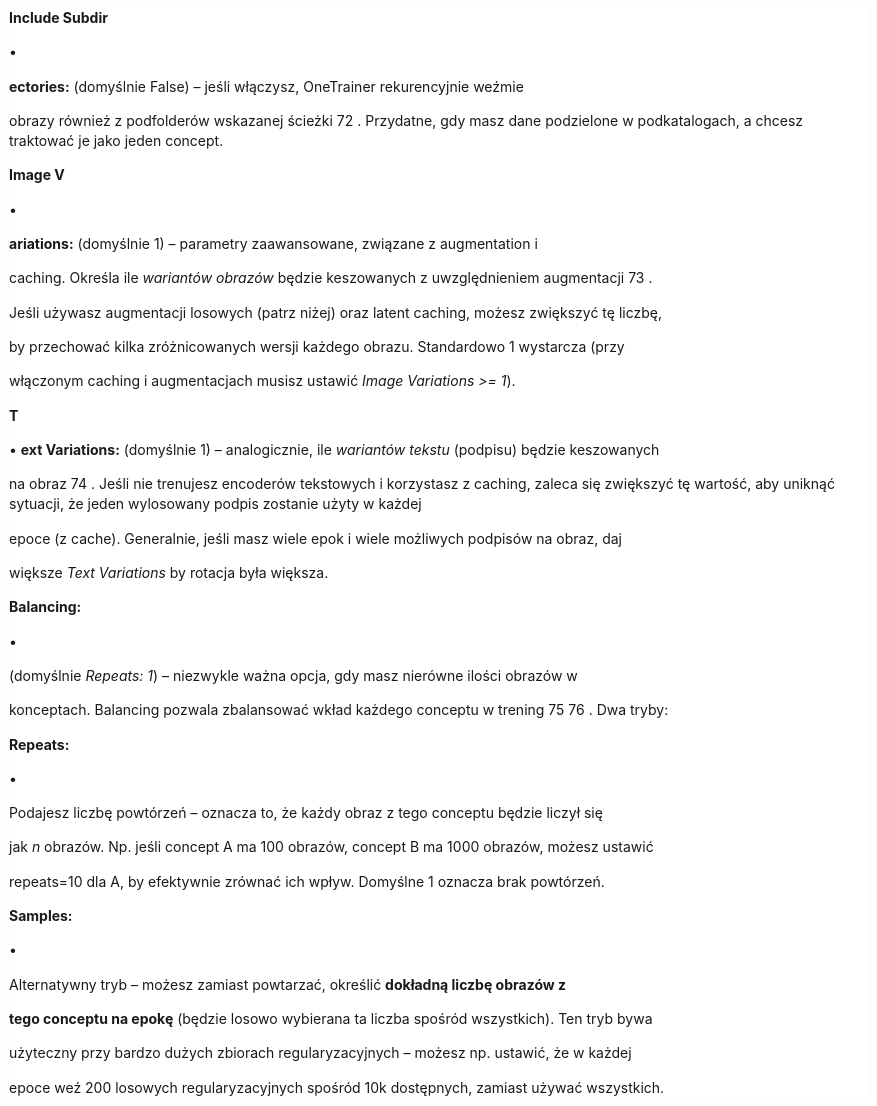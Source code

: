 **Include Subdir**

• 

**ectories:** \(domyślnie False\) – jeśli włączysz, OneTrainer rekurencyjnie weźmie

obrazy również z podfolderów wskazanej ścieżki 72 . Przydatne, gdy masz dane podzielone w podkatalogach, a chcesz traktować je jako jeden concept. 

**Image V**

• 

**ariations:** \(domyślnie 1\) – parametry zaawansowane, związane z augmentation i

caching. Określa ile *wariantów obrazów* będzie keszowanych z uwzględnieniem augmentacji 73 . 

Jeśli używasz augmentacji losowych \(patrz niżej\) oraz latent caching, możesz zwiększyć tę liczbę, 

by przechować kilka zróżnicowanych wersji każdego obrazu. Standardowo 1 wystarcza \(przy

włączonym caching i augmentacjach musisz ustawić *Image Variations >= 1*\). 

**T**

• **ext Variations:** \(domyślnie 1\) – analogicznie, ile *wariantów tekstu* \(podpisu\) będzie keszowanych

na obraz 74 . Jeśli nie trenujesz encoderów tekstowych i korzystasz z caching, zaleca się zwiększyć tę wartość, aby uniknąć sytuacji, że jeden wylosowany podpis zostanie użyty w każdej

epoce \(z cache\). Generalnie, jeśli masz wiele epok i wiele możliwych podpisów na obraz, daj

większe *Text Variations* by rotacja była większa. 

**Balancing:**

• 

\(domyślnie *Repeats: 1*\) – niezwykle ważna opcja, gdy masz nierówne ilości obrazów w

konceptach. Balancing pozwala zbalansować wkład każdego conceptu w trening 75 76 . Dwa tryby:

**Repeats:**

• 

Podajesz liczbę powtórzeń – oznacza to, że każdy obraz z tego conceptu będzie liczył się

jak *n* obrazów. Np. jeśli concept A ma 100 obrazów, concept B ma 1000 obrazów, możesz ustawić

repeats=10 dla A, by efektywnie zrównać ich wpływ. Domyślne 1 oznacza brak powtórzeń. 

**Samples:**

• 

Alternatywny tryb – możesz zamiast powtarzać, określić **dokładną liczbę obrazów z**

**tego conceptu na epokę** \(będzie losowo wybierana ta liczba spośród wszystkich\). Ten tryb bywa

użyteczny przy bardzo dużych zbiorach regularyzacyjnych – możesz np. ustawić, że w każdej

epoce weź 200 losowych regularyzacyjnych spośród 10k dostępnych, zamiast używać wszystkich. 
